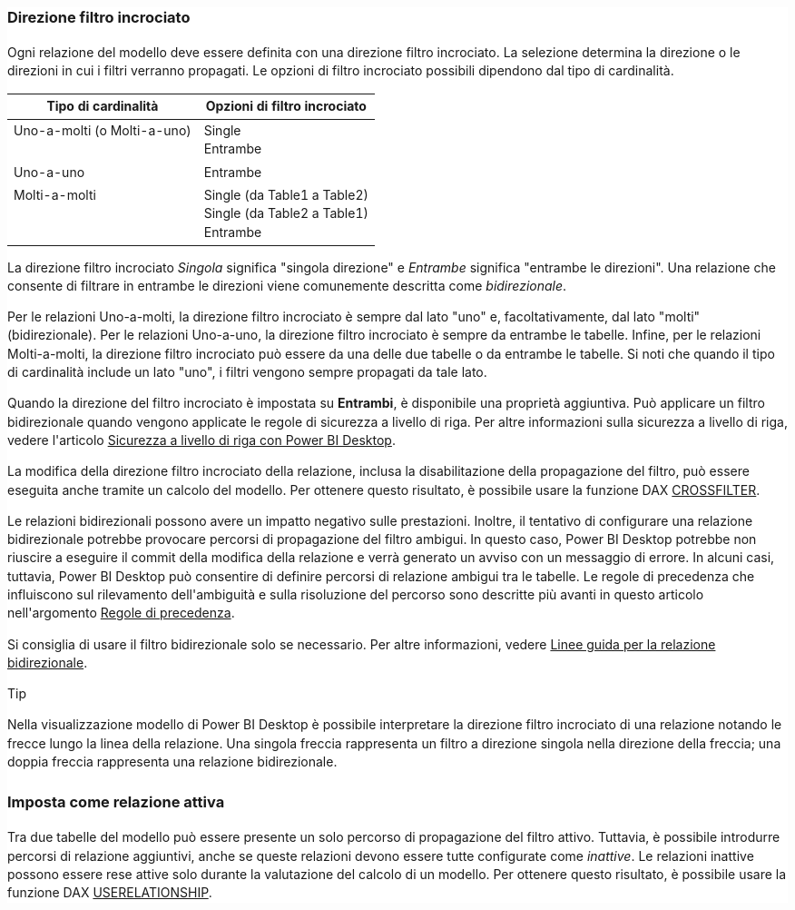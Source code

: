 ### <a name="cross-filter-direction"></a>Direzione filtro incrociato

Ogni relazione del modello deve essere definita con una direzione filtro incrociato. La selezione determina la direzione o le direzioni in cui i filtri verranno propagati. Le opzioni di filtro incrociato possibili dipendono dal tipo di cardinalità.

| Tipo di cardinalità | Opzioni di filtro incrociato |
| --- | --- |
| Uno-a-molti (o Molti-a-uno) | Single<br>Entrambe |
| Uno-a-uno | Entrambe |
| Molti-a-molti | Single (da Table1 a Table2)<br>Single (da Table2 a Table1)<br>Entrambe |

La direzione filtro incrociato _Singola_ significa "singola direzione" e _Entrambe_ significa "entrambe le direzioni". Una relazione che consente di filtrare in entrambe le direzioni viene comunemente descritta come _bidirezionale_.

Per le relazioni Uno-a-molti, la direzione filtro incrociato è sempre dal lato "uno" e, facoltativamente, dal lato "molti" (bidirezionale). Per le relazioni Uno-a-uno, la direzione filtro incrociato è sempre da entrambe le tabelle. Infine, per le relazioni Molti-a-molti, la direzione filtro incrociato può essere da una delle due tabelle o da entrambe le tabelle. Si noti che quando il tipo di cardinalità include un lato "uno", i filtri vengono sempre propagati da tale lato.

Quando la direzione del filtro incrociato è impostata su **Entrambi**, è disponibile una proprietà aggiuntiva. Può applicare un filtro bidirezionale quando vengono applicate le regole di sicurezza a livello di riga. Per altre informazioni sulla sicurezza a livello di riga, vedere l'articolo [Sicurezza a livello di riga con Power BI Desktop](desktop-rls.md).

La modifica della direzione filtro incrociato della relazione, inclusa la disabilitazione della propagazione del filtro, può essere eseguita anche tramite un calcolo del modello. Per ottenere questo risultato, è possibile usare la funzione DAX [CROSSFILTER](/dax/crossfilter-function).

Le relazioni bidirezionali possono avere un impatto negativo sulle prestazioni. Inoltre, il tentativo di configurare una relazione bidirezionale potrebbe provocare percorsi di propagazione del filtro ambigui. In questo caso, Power BI Desktop potrebbe non riuscire a eseguire il commit della modifica della relazione e verrà generato un avviso con un messaggio di errore. In alcuni casi, tuttavia, Power BI Desktop può consentire di definire percorsi di relazione ambigui tra le tabelle. Le regole di precedenza che influiscono sul rilevamento dell'ambiguità e sulla risoluzione del percorso sono descritte più avanti in questo articolo nell'argomento [Regole di precedenza](#precedence-rules).

Si consiglia di usare il filtro bidirezionale solo se necessario. Per altre informazioni, vedere [Linee guida per la relazione bidirezionale](guidance/relationships-bidirectional-filtering.md).

> [!TIP]
> Nella visualizzazione modello di Power BI Desktop è possibile interpretare la direzione filtro incrociato di una relazione notando le frecce lungo la linea della relazione. Una singola freccia rappresenta un filtro a direzione singola nella direzione della freccia; una doppia freccia rappresenta una relazione bidirezionale.

### <a name="make-this-relationship-active"></a>Imposta come relazione attiva

Tra due tabelle del modello può essere presente un solo percorso di propagazione del filtro attivo. Tuttavia, è possibile introdurre percorsi di relazione aggiuntivi, anche se queste relazioni devono essere tutte configurate come _inattive_. Le relazioni inattive possono essere rese attive solo durante la valutazione del calcolo di un modello. Per ottenere questo risultato, è possibile usare la funzione DAX [USERELATIONSHIP](/dax/userelationship-function-dax).
